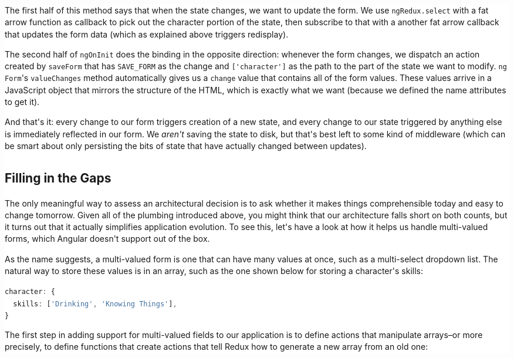 The first half of this method says that when the state changes,
we want to update the form.
We use `ngRedux.select` with a fat arrow function as callback
to pick out the character portion of the state,
then subscribe to that with a another fat arrow callback
that updates the form data
(which as explained above triggers redisplay).

The second half of `ngOnInit` does the binding in the opposite direction:
whenever the form changes,
we dispatch an action created by `saveForm`
that has `SAVE_FORM` as the change
and `['character']` as the path to the part of the state we want to modify.
`ngForm`'s `valueChanges` method automatically gives us a `change` value
that contains all of the form values.
These values arrive in a JavaScript object that mirrors the structure of the HTML,
which is exactly what we want
(because we defined the name attributes to get it).

And that's it:
every change to our form triggers creation of a new state,
and every change to our state triggered by anything else
is immediately reflected in our form.
We *aren't* saving the state to disk,
but that's best left to some kind of middleware
(which can be smart about only persisting the bits of state
that have actually changed between updates).

## Filling in the Gaps

The only meaningful way to assess an architectural decision is to ask
whether it makes things comprehensible today
and easy to change tomorrow.
Given all of the plumbing introduced above,
you might think that our architecture falls short on both counts,
but it turns out that it actually simplifies application evolution.
To see this,
let's have a look at how it helps us handle multi-valued forms,
which Angular doesn't support out of the box.

As the name suggests,
a multi-valued form is one that can have many values at once,
such as a multi-select dropdown list.
The natural way to store these values is in an array,
such as the one shown below for storing a character's skills:

```ts
character: {
  skills: ['Drinking', 'Knowing Things'],
}
```

The first step in adding support for multi-valued fields to our application
is to define actions that manipulate arrays–or more precisely,
to define functions that create actions that tell Redux
how to generate a new array from an old one:


[ramda-site]: http://ramdajs.com/
[redux-site]: http://redux.js.org/
[redux-test]: http://redux.js.org/docs/recipes/WritingTests.html
[repo-application]: https://github.com/danielfigueiredo/wizards-wizard
[repo-talk]: https://github.com/renvrant/formcontrol-freaks